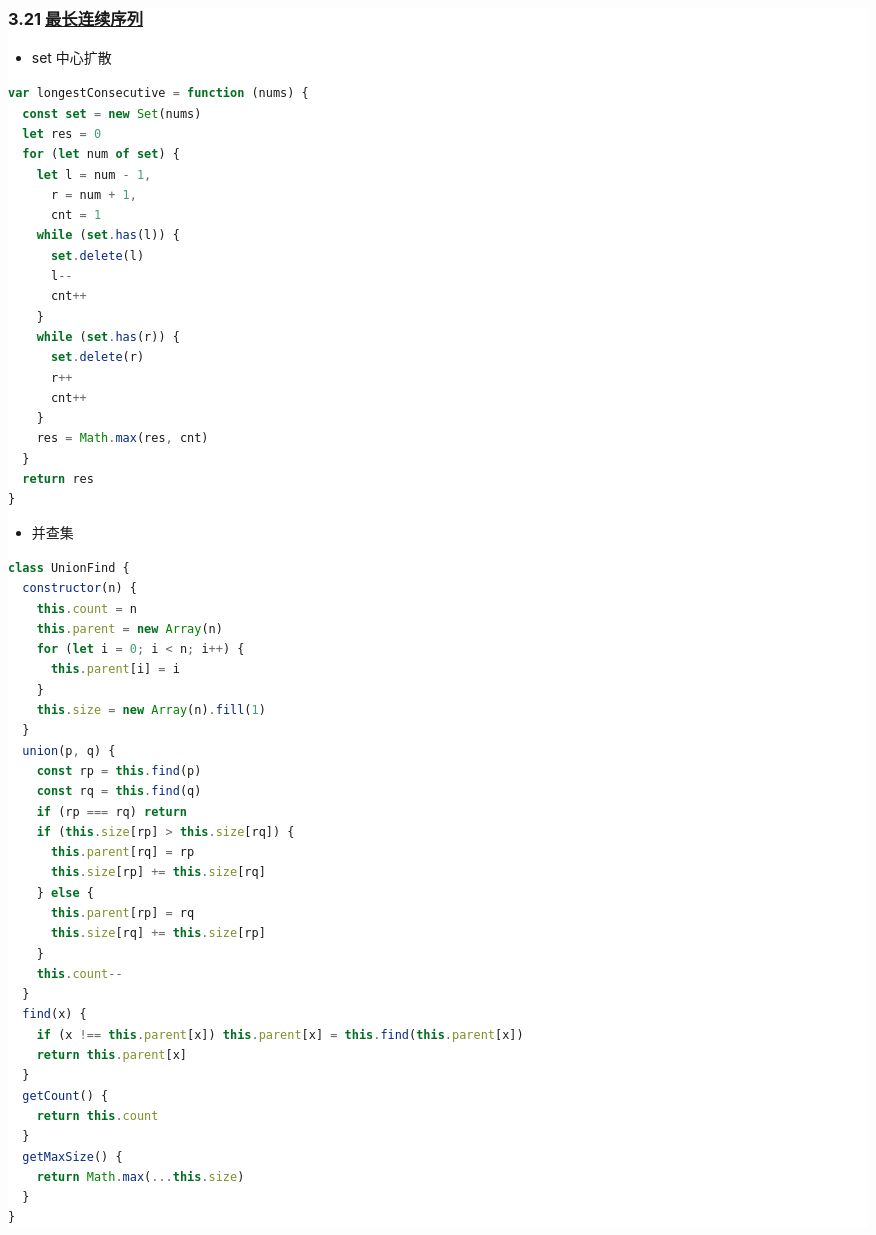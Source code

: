 ### 3.21 [最长连续序列](https://leetcode.cn/problems/longest-consecutive-sequence/)

- set 中心扩散

```js
var longestConsecutive = function (nums) {
  const set = new Set(nums)
  let res = 0
  for (let num of set) {
    let l = num - 1,
      r = num + 1,
      cnt = 1
    while (set.has(l)) {
      set.delete(l)
      l--
      cnt++
    }
    while (set.has(r)) {
      set.delete(r)
      r++
      cnt++
    }
    res = Math.max(res, cnt)
  }
  return res
}
```

- 并查集

```js
class UnionFind {
  constructor(n) {
    this.count = n
    this.parent = new Array(n)
    for (let i = 0; i < n; i++) {
      this.parent[i] = i
    }
    this.size = new Array(n).fill(1)
  }
  union(p, q) {
    const rp = this.find(p)
    const rq = this.find(q)
    if (rp === rq) return
    if (this.size[rp] > this.size[rq]) {
      this.parent[rq] = rp
      this.size[rp] += this.size[rq]
    } else {
      this.parent[rp] = rq
      this.size[rq] += this.size[rp]
    }
    this.count--
  }
  find(x) {
    if (x !== this.parent[x]) this.parent[x] = this.find(this.parent[x])
    return this.parent[x]
  }
  getCount() {
    return this.count
  }
  getMaxSize() {
    return Math.max(...this.size)
  }
}
```